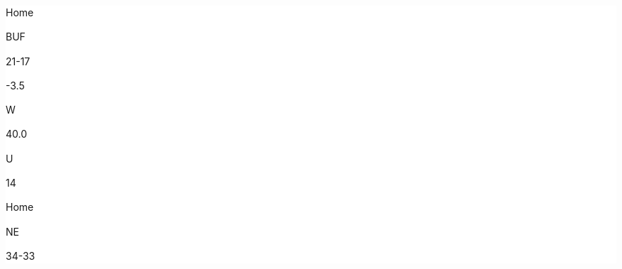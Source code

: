 Home

</td>

<td style="text-align:center;">

BUF

</td>

<td style="text-align:center;">

21-17

</td>

<td style="text-align:center;">

\-3.5

</td>

<td style="text-align:center;">

W

</td>

<td style="text-align:center;">

40.0

</td>

<td style="text-align:center;">

U

</td>

</tr>

<tr>

<td style="text-align:center;">

14

</td>

<td style="text-align:center;">

Home

</td>

<td style="text-align:center;">

NE

</td>

<td style="text-align:center;">

34-33
